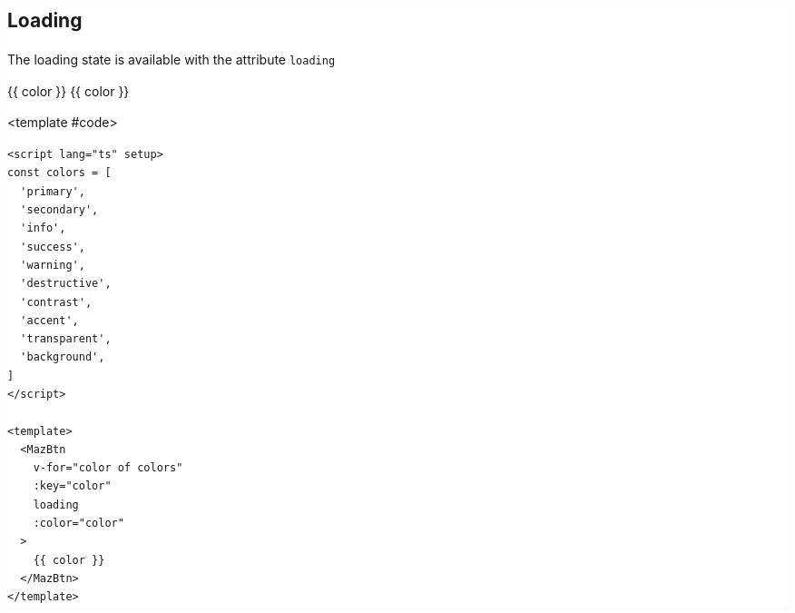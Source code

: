   </template>
</ComponentDemo>

## Loading

The loading state is available with the attribute `loading`

<ComponentDemo>
  <div class="flex items-start gap-05 flex-wrap">
    <div v-for="color of colors"
        :key="color" class="maz-flex maz-flex-col maz-flex-center">
      <MazBtn
        loading
        :color="color"
        left-icon="user"
        right-icon="user"
      >
        {{ color }}
      </MazBtn>
      <span class="maz-text-muted maz-text-xs"> {{ color }} </span>
    </div>
  </div>

<template #code>

```vue
<script lang="ts" setup>
const colors = [
  'primary',
  'secondary',
  'info',
  'success',
  'warning',
  'destructive',
  'contrast',
  'accent',
  'transparent',
  'background',
]
</script>

<template>
  <MazBtn
    v-for="color of colors"
    :key="color"
    loading
    :color="color"
  >
    {{ color }}
  </MazBtn>
</template>
```
